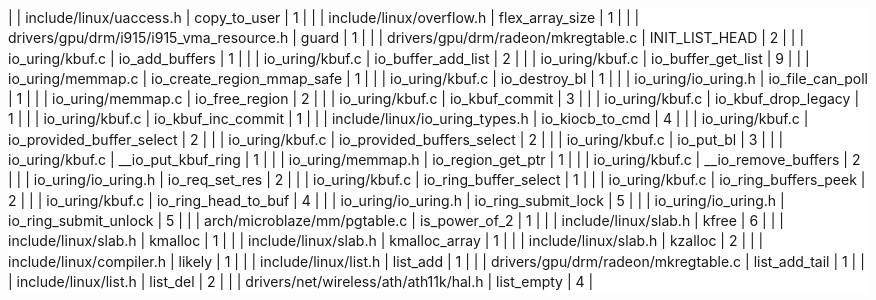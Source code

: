 |           | include/linux/uaccess.h | copy_to_user | 1 |
|           | include/linux/overflow.h | flex_array_size | 1 |
|           | drivers/gpu/drm/i915/i915_vma_resource.h | guard | 1 |
|           | drivers/gpu/drm/radeon/mkregtable.c | INIT_LIST_HEAD | 2 |
|           | io_uring/kbuf.c | io_add_buffers | 1 |
|           | io_uring/kbuf.c | io_buffer_add_list | 2 |
|           | io_uring/kbuf.c | io_buffer_get_list | 9 |
|           | io_uring/memmap.c | io_create_region_mmap_safe | 1 |
|           | io_uring/kbuf.c | io_destroy_bl | 1 |
|           | io_uring/io_uring.h | io_file_can_poll | 1 |
|           | io_uring/memmap.c | io_free_region | 2 |
|           | io_uring/kbuf.c | io_kbuf_commit | 3 |
|           | io_uring/kbuf.c | io_kbuf_drop_legacy | 1 |
|           | io_uring/kbuf.c | io_kbuf_inc_commit | 1 |
|           | include/linux/io_uring_types.h | io_kiocb_to_cmd | 4 |
|           | io_uring/kbuf.c | io_provided_buffer_select | 2 |
|           | io_uring/kbuf.c | io_provided_buffers_select | 2 |
|           | io_uring/kbuf.c | io_put_bl | 3 |
|           | io_uring/kbuf.c | __io_put_kbuf_ring | 1 |
|           | io_uring/memmap.h | io_region_get_ptr | 1 |
|           | io_uring/kbuf.c | __io_remove_buffers | 2 |
|           | io_uring/io_uring.h | io_req_set_res | 2 |
|           | io_uring/kbuf.c | io_ring_buffer_select | 1 |
|           | io_uring/kbuf.c | io_ring_buffers_peek | 2 |
|           | io_uring/kbuf.c | io_ring_head_to_buf | 4 |
|           | io_uring/io_uring.h | io_ring_submit_lock | 5 |
|           | io_uring/io_uring.h | io_ring_submit_unlock | 5 |
|           | arch/microblaze/mm/pgtable.c | is_power_of_2 | 1 |
|           | include/linux/slab.h | kfree | 6 |
|           | include/linux/slab.h | kmalloc | 1 |
|           | include/linux/slab.h | kmalloc_array | 1 |
|           | include/linux/slab.h | kzalloc | 2 |
|           | include/linux/compiler.h | likely | 1 |
|           | include/linux/list.h | list_add | 1 |
|           | drivers/gpu/drm/radeon/mkregtable.c | list_add_tail | 1 |
|           | include/linux/list.h | list_del | 2 |
|           | drivers/net/wireless/ath/ath11k/hal.h | list_empty | 4 |